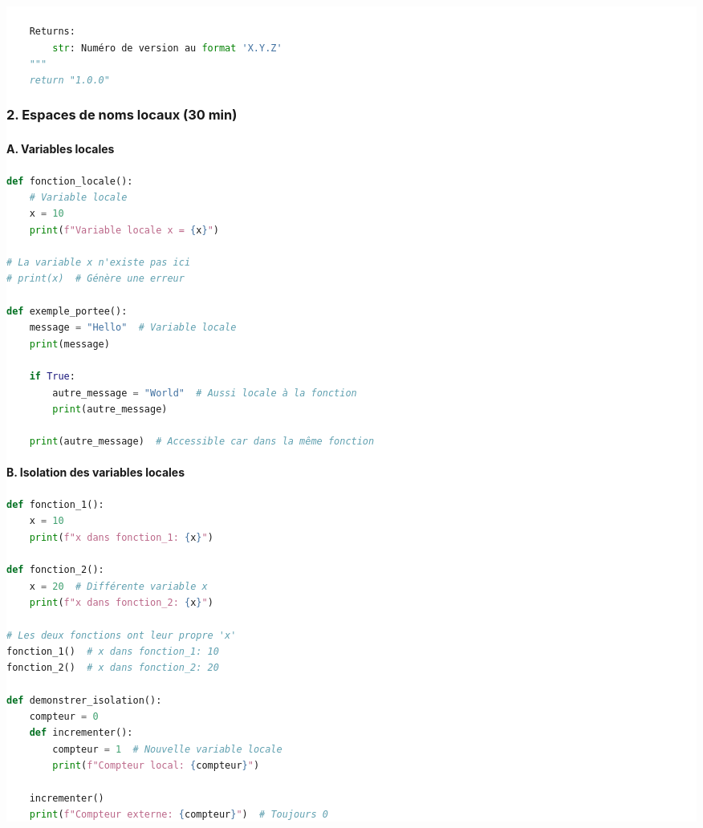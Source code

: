 ```python
    
    Returns:
        str: Numéro de version au format 'X.Y.Z'
    """
    return "1.0.0"
```

### 2. Espaces de noms locaux (30 min)

#### A. Variables locales
```python
def fonction_locale():
    # Variable locale
    x = 10
    print(f"Variable locale x = {x}")

# La variable x n'existe pas ici
# print(x)  # Génère une erreur

def exemple_portee():
    message = "Hello"  # Variable locale
    print(message)
    
    if True:
        autre_message = "World"  # Aussi locale à la fonction
        print(autre_message)
    
    print(autre_message)  # Accessible car dans la même fonction
```

#### B. Isolation des variables locales
```python
def fonction_1():
    x = 10
    print(f"x dans fonction_1: {x}")

def fonction_2():
    x = 20  # Différente variable x
    print(f"x dans fonction_2: {x}")

# Les deux fonctions ont leur propre 'x'
fonction_1()  # x dans fonction_1: 10
fonction_2()  # x dans fonction_2: 20

def demonstrer_isolation():
    compteur = 0
    def incrementer():
        compteur = 1  # Nouvelle variable locale
        print(f"Compteur local: {compteur}")
    
    incrementer()
    print(f"Compteur externe: {compteur}")  # Toujours 0
```
